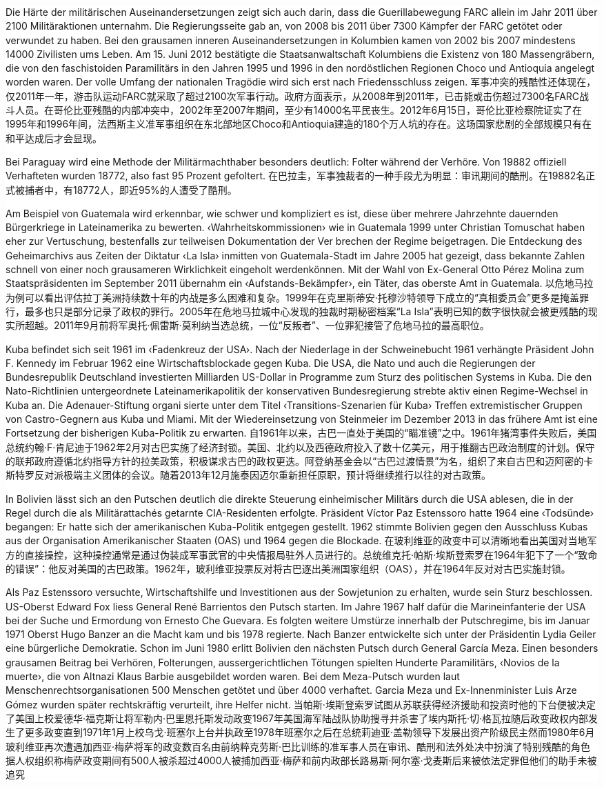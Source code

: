 Die Härte der militärischen Auseinandersetzungen zeigt sich auch darin, dass die Guerillabewegung FARC allein im Jahr 2011 über 2100 Militäraktionen unternahm. Die Regierungsseite gab an, von 2008 bis 2011 über 7300 Kämpfer der FARC getötet oder verwundet zu haben. Bei den grausamen inneren Auseinandersetzungen in Kolumbien kamen von 2002 bis 2007 mindestens 14000 Zivilisten ums Leben. Am 15. Juni 2012 bestätigte die Staatsanwaltschaft Kolumbiens die Existenz von 180 Massengräbern, die von den faschistoiden Paramilitärs in den Jahren 1995 und 1996 in den nordöstlichen Regionen Choco und Antioquia angelegt worden waren. Der volle Umfang der nationalen Tragödie wird sich erst nach Friedensschluss zeigen.
军事冲突的残酷性还体现在，仅2011年一年，游击队运动FARC就采取了超过2100次军事行动。政府方面表示，从2008年到2011年，已击毙或击伤超过7300名FARC战斗人员。在哥伦比亚残酷的内部冲突中，2002年至2007年期间，至少有14000名平民丧生。2012年6月15日，哥伦比亚检察院证实了在1995年和1996年间，法西斯主义准军事组织在东北部地区Choco和Antioquia建造的180个万人坑的存在。这场国家悲剧的全部规模只有在和平达成后才会显现。

Bei Paraguay wird eine Methode der Militärmachthaber besonders deutlich: Folter während der Verhöre. Von 19882 offiziell Verhafteten wurden 18772, also fast 95 Prozent gefoltert.
在巴拉圭，军事独裁者的一种手段尤为明显：审讯期间的酷刑。在19882名正式被捕者中，有18772人，即近95%的人遭受了酷刑。

Am Beispiel von Guatemala wird erkennbar, wie schwer und kompliziert es ist, diese über mehrere Jahrzehnte dauernden Bürgerkriege in Lateinamerika zu bewerten. ‹Wahrheitskommissionen› wie in Guatemala 1999 unter Christian Tomuschat haben eher zur Vertuschung, bestenfalls zur teilweisen Dokumentation der Ver brechen der Regime beigetragen. Die Entdeckung des Geheimarchivs aus Zeiten der Diktatur ‹La Isla› inmitten von Guatemala-Stadt im Jahre 2005 hat gezeigt, dass bekannte Zahlen schnell von einer noch grausameren Wirklichkeit eingeholt werdenkönnen. Mit der Wahl von Ex-General Otto Pérez Molina zum Staatspräsidenten im September 2011 übernahm ein ‹Aufstands-Bekämpfer›, ein Täter, das oberste Amt in Guatemala.
以危地马拉为例可以看出评估拉丁美洲持续数十年的内战是多么困难和复杂。1999年在克里斯蒂安·托穆沙特领导下成立的“真相委员会”更多是掩盖罪行，最多也只是部分记录了政权的罪行。2005年在危地马拉城中心发现的独裁时期秘密档案“La Isla”表明已知的数字很快就会被更残酷的现实所超越。2011年9月前将军奥托·佩雷斯·莫利纳当选总统，一位“反叛者”、一位罪犯接管了危地马拉的最高职位。

Kuba befindet sich seit 1961 im ‹Fadenkreuz der USA›. Nach der Niederlage in der Schweinebucht 1961 verhängte Präsident John F. Kennedy im Februar 1962 eine Wirtschaftsblockade gegen Kuba. Die USA, die Nato und auch die Regierungen der Bundesrepublik Deutschland investierten Milliarden US-Dollar in Programme zum Sturz des politischen Systems in Kuba. Die den Nato-Richtlinien untergeordnete Lateinamerikapolitik der konservativen Bundesregierung strebte aktiv einen Regime-Wechsel in Kuba an. Die Adenauer-Stiftung organi sierte unter dem Titel ‹Transitions-Szenarien für Kuba› Treffen extremistischer Gruppen von Castro-Gegnern aus Kuba und Miami. Mit der Wiedereinsetzung von Steinmeier im Dezember 2013 in das frühere Amt ist eine Fortsetzung der bisherigen Kuba-Politik zu erwarten.
自1961年以来，古巴一直处于美国的“瞄准镜”之中。1961年猪湾事件失败后，美国总统约翰·F·肯尼迪于1962年2月对古巴实施了经济封锁。美国、北约以及西德政府投入了数十亿美元，用于推翻古巴政治制度的计划。保守的联邦政府遵循北约指导方针的拉美政策，积极谋求古巴的政权更迭。阿登纳基金会以“古巴过渡情景”为名，组织了来自古巴和迈阿密的卡斯特罗反对派极端主义团体的会议。随着2013年12月施泰因迈尔重新担任原职，预计将继续推行以往的对古政策。

In Bolivien lässt sich an den Putschen deutlich die direkte Steuerung einheimischer Militärs durch die USA ablesen, die in der Regel durch die als Militärattachés getarnte CIA-Residenten erfolgte. Präsident Víctor Paz Estenssoro hatte 1964 eine ‹Todsünde› begangen: Er hatte sich der amerikanischen Kuba-Politik entgegen gestellt. 1962 stimmte Bolivien gegen den Ausschluss Kubas aus der Organisation Amerikanischer Staaten (OAS) und 1964 gegen die Blockade.
在玻利维亚的政变中可以清晰地看出美国对当地军方的直接操控，这种操控通常是通过伪装成军事武官的中央情报局驻外人员进行的。总统维克托·帕斯·埃斯登索罗在1964年犯下了一个“致命的错误”：他反对美国的古巴政策。1962年，玻利维亚投票反对将古巴逐出美洲国家组织（OAS），并在1964年反对对古巴实施封锁。

Als Paz Estenssoro versuchte, Wirtschaftshilfe und Investitionen aus der Sowjetunion zu erhalten, wurde sein Sturz beschlossen. US-Oberst Edward Fox liess General René Barrientos den Putsch starten. Im Jahre 1967 half dafür die Marineinfanterie der USA bei der Suche und Ermordung von Ernesto Che Guevara. Es folgten weitere Umstürze innerhalb der Putschregime, bis im Januar 1971 Oberst Hugo Banzer an die Macht kam und bis 1978 regierte. Nach Banzer entwickelte sich unter der Präsidentin Lydia Geiler eine bürgerliche Demokratie. Schon im Juni 1980 erlitt Bolivien den nächsten Putsch durch General García Meza. Einen besonders grausamen Beitrag bei Verhören, Folterungen, aussergerichtlichen Tötungen spielten Hunderte Paramilitärs, ‹Novios de la muerte›, die von Altnazi Klaus Barbie ausgebildet worden waren. Bei dem Meza-Putsch wurden laut Menschenrechtsorganisationen 500 Menschen getötet und über 4000 verhaftet. Garcia Meza und Ex-Innenminister Luis Arze Gómez wurden später rechtskräftig verurteilt, ihre Helfer nicht.
当帕斯·埃斯登索罗试图从苏联获得经济援助和投资时他的下台便被决定了美国上校爱德华·福克斯让将军勒内·巴里恩托斯发动政变1967年美国海军陆战队协助搜寻并杀害了埃内斯托·切·格瓦拉随后政变政权内部发生了更多政变直到1971年1月上校乌戈·班塞尔上台并执政至1978年班塞尔之后在总统莉迪亚·盖勒领导下发展出资产阶级民主然而1980年6月玻利维亚再次遭遇加西亚·梅萨将军的政变数百名由前纳粹克劳斯·巴比训练的准军事人员在审讯、酷刑和法外处决中扮演了特别残酷的角色据人权组织称梅萨政变期间有500人被杀超过4000人被捕加西亚·梅萨和前内政部长路易斯·阿尔塞·戈麦斯后来被依法定罪但他们的助手未被追究
